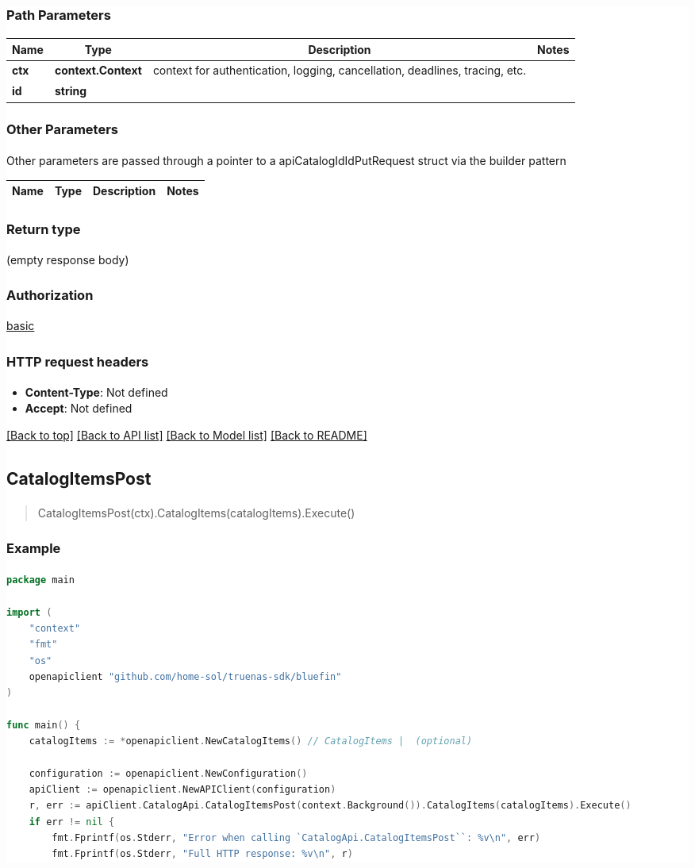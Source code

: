 ```go
```

### Path Parameters


Name | Type | Description  | Notes
------------- | ------------- | ------------- | -------------
**ctx** | **context.Context** | context for authentication, logging, cancellation, deadlines, tracing, etc.
**id** | **string** |  | 

### Other Parameters

Other parameters are passed through a pointer to a apiCatalogIdIdPutRequest struct via the builder pattern


Name | Type | Description  | Notes
------------- | ------------- | ------------- | -------------


### Return type

 (empty response body)

### Authorization

[basic](../README.md#basic)

### HTTP request headers

- **Content-Type**: Not defined
- **Accept**: Not defined

[[Back to top]](#) [[Back to API list]](../README.md#documentation-for-api-endpoints)
[[Back to Model list]](../README.md#documentation-for-models)
[[Back to README]](../README.md)


## CatalogItemsPost

> CatalogItemsPost(ctx).CatalogItems(catalogItems).Execute()





### Example

```go
package main

import (
    "context"
    "fmt"
    "os"
    openapiclient "github.com/home-sol/truenas-sdk/bluefin"
)

func main() {
    catalogItems := *openapiclient.NewCatalogItems() // CatalogItems |  (optional)

    configuration := openapiclient.NewConfiguration()
    apiClient := openapiclient.NewAPIClient(configuration)
    r, err := apiClient.CatalogApi.CatalogItemsPost(context.Background()).CatalogItems(catalogItems).Execute()
    if err != nil {
        fmt.Fprintf(os.Stderr, "Error when calling `CatalogApi.CatalogItemsPost``: %v\n", err)
        fmt.Fprintf(os.Stderr, "Full HTTP response: %v\n", r)
```